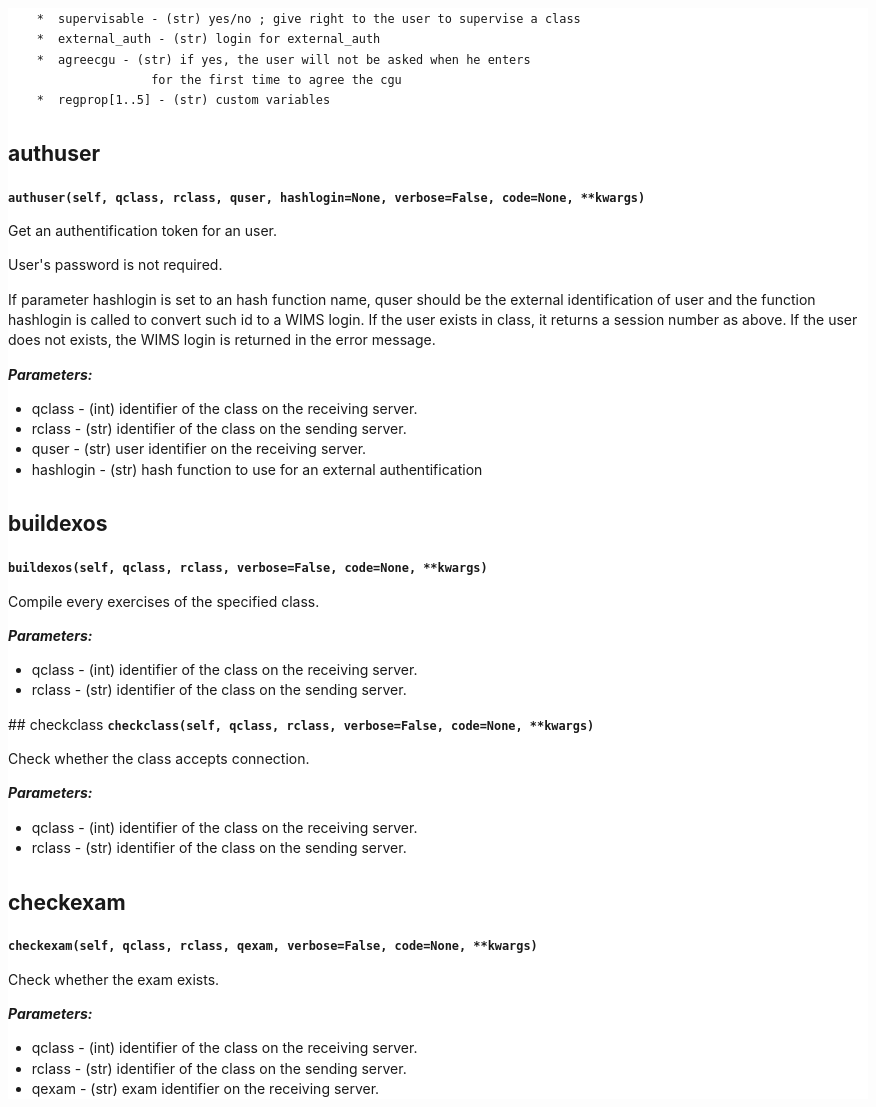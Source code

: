         *  supervisable - (str) yes/no ; give right to the user to supervise a class
        *  external_auth - (str) login for external_auth
        *  agreecgu - (str) if yes, the user will not be asked when he enters
                        for the first time to agree the cgu
        *  regprop[1..5] - (str) custom variables

## authuser
**`authuser(self, qclass, rclass, quser, hashlogin=None, verbose=False, code=None, **kwargs)`**

Get an authentification token for an user.
 
User's password is not required.
 
If parameter hashlogin is set to an hash function name, quser should be the external
identification of user and the function hashlogin is called to convert
such id to a WIMS login. If the user exists in class, it returns a
session number as above. If the user does not exists, the WIMS login is
returned in the error message.
     
***Parameters:***

* qclass - (int) identifier of the class on the receiving server.
* rclass - (str) identifier of the class on the sending server.
* quser  - (str) user identifier on the receiving server.
* hashlogin  - (str) hash function to use for an external authentification


## buildexos
**`buildexos(self, qclass, rclass, verbose=False, code=None, **kwargs)`**

Compile every exercises of the specified class.
     
***Parameters:***

* qclass - (int) identifier of the class on the receiving server.
* rclass - (str) identifier of the class on the sending server.


## checkclass
**`checkclass(self, qclass, rclass, verbose=False, code=None, **kwargs)`**

Check whether the class accepts connection.
     
***Parameters:***

* qclass - (int) identifier of the class on the receiving server.
* rclass - (str) identifier of the class on the sending server.

## checkexam
**`checkexam(self, qclass, rclass, qexam, verbose=False, code=None, **kwargs)`**

Check whether the exam exists.
     
***Parameters:***

* qclass - (int) identifier of the class on the receiving server.
* rclass - (str) identifier of the class on the sending server.
* qexam  - (str) exam identifier on the receiving server.
